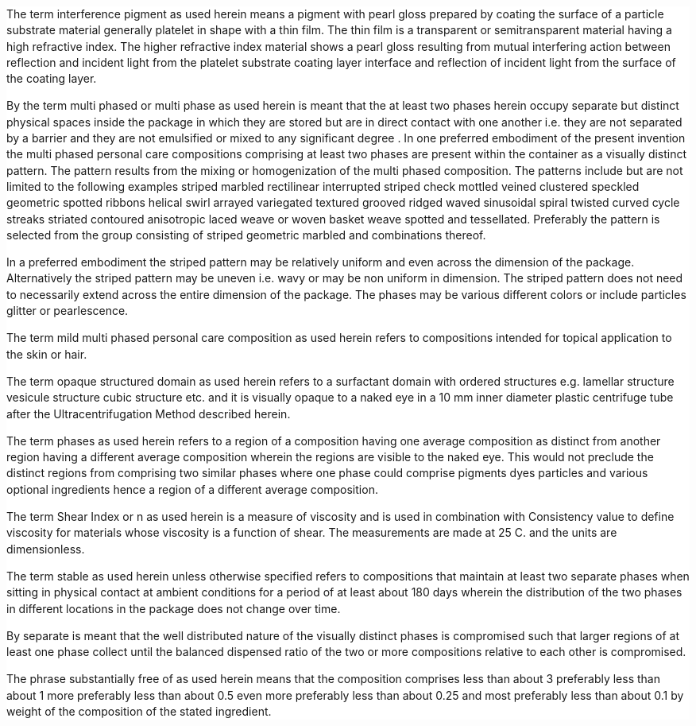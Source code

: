 The term interference pigment as used herein means a pigment with pearl gloss prepared by coating the surface of a particle substrate material generally platelet in shape with a thin film. The thin film is a transparent or semitransparent material having a high refractive index. The higher refractive index material shows a pearl gloss resulting from mutual interfering action between reflection and incident light from the platelet substrate coating layer interface and reflection of incident light from the surface of the coating layer.

By the term multi phased or multi phase as used herein is meant that the at least two phases herein occupy separate but distinct physical spaces inside the package in which they are stored but are in direct contact with one another i.e. they are not separated by a barrier and they are not emulsified or mixed to any significant degree . In one preferred embodiment of the present invention the multi phased personal care compositions comprising at least two phases are present within the container as a visually distinct pattern. The pattern results from the mixing or homogenization of the multi phased composition. The patterns include but are not limited to the following examples striped marbled rectilinear interrupted striped check mottled veined clustered speckled geometric spotted ribbons helical swirl arrayed variegated textured grooved ridged waved sinusoidal spiral twisted curved cycle streaks striated contoured anisotropic laced weave or woven basket weave spotted and tessellated. Preferably the pattern is selected from the group consisting of striped geometric marbled and combinations thereof.

In a preferred embodiment the striped pattern may be relatively uniform and even across the dimension of the package. Alternatively the striped pattern may be uneven i.e. wavy or may be non uniform in dimension. The striped pattern does not need to necessarily extend across the entire dimension of the package. The phases may be various different colors or include particles glitter or pearlescence.

The term mild multi phased personal care composition as used herein refers to compositions intended for topical application to the skin or hair.

The term opaque structured domain as used herein refers to a surfactant domain with ordered structures e.g. lamellar structure vesicule structure cubic structure etc. and it is visually opaque to a naked eye in a 10 mm inner diameter plastic centrifuge tube after the Ultracentrifugation Method described herein.

The term phases as used herein refers to a region of a composition having one average composition as distinct from another region having a different average composition wherein the regions are visible to the naked eye. This would not preclude the distinct regions from comprising two similar phases where one phase could comprise pigments dyes particles and various optional ingredients hence a region of a different average composition.

The term Shear Index or n as used herein is a measure of viscosity and is used in combination with Consistency value to define viscosity for materials whose viscosity is a function of shear. The measurements are made at 25 C. and the units are dimensionless.

The term stable as used herein unless otherwise specified refers to compositions that maintain at least two separate phases when sitting in physical contact at ambient conditions for a period of at least about 180 days wherein the distribution of the two phases in different locations in the package does not change over time.

By separate is meant that the well distributed nature of the visually distinct phases is compromised such that larger regions of at least one phase collect until the balanced dispensed ratio of the two or more compositions relative to each other is compromised.

The phrase substantially free of as used herein means that the composition comprises less than about 3 preferably less than about 1 more preferably less than about 0.5 even more preferably less than about 0.25 and most preferably less than about 0.1 by weight of the composition of the stated ingredient.
